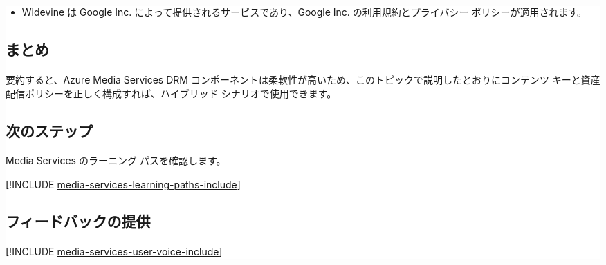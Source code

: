 * Widevine は Google Inc. によって提供されるサービスであり、Google Inc. の利用規約とプライバシー ポリシーが適用されます。

## <a name="summary"></a>まとめ

要約すると、Azure Media Services DRM コンポーネントは柔軟性が高いため、このトピックで説明したとおりにコンテンツ キーと資産配信ポリシーを正しく構成すれば、ハイブリッド シナリオで使用できます。

## <a name="next-steps"></a>次のステップ
Media Services のラーニング パスを確認します。

[!INCLUDE [media-services-learning-paths-include](../../../includes/media-services-learning-paths-include.md)]

## <a name="provide-feedback"></a>フィードバックの提供
[!INCLUDE [media-services-user-voice-include](../../../includes/media-services-user-voice-include.md)]
